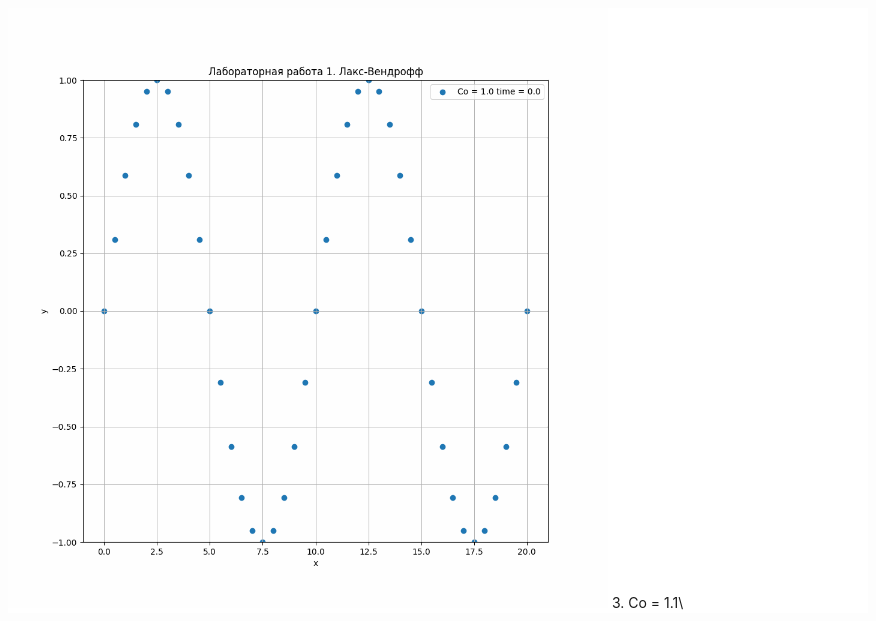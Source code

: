    <img height="600" src="https://github.com/Esaak/CompMathPy/blob/master/lab1/images/lax_wendroff1/my_awesome.gif" width="600"/>
3. Co = 1.1\